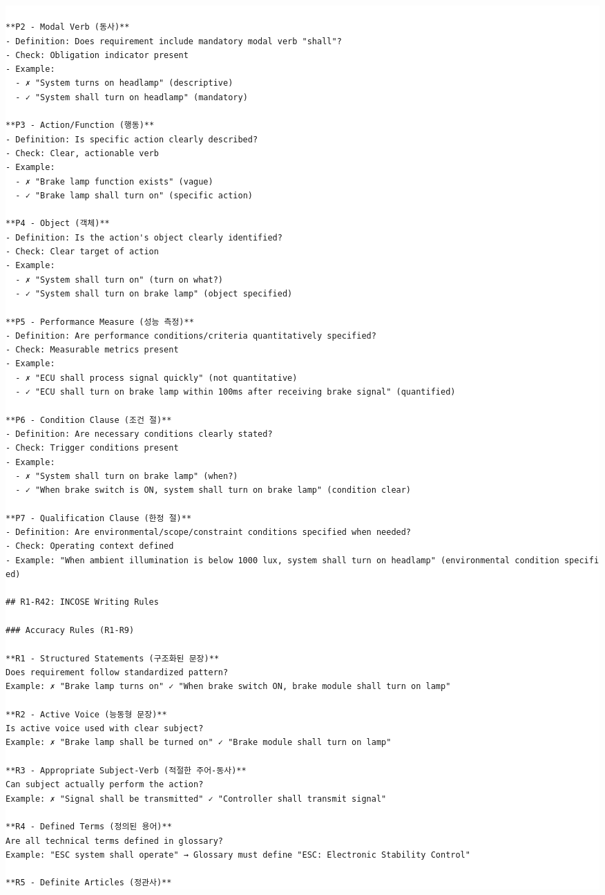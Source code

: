 ```

**P2 - Modal Verb (동사)**
- Definition: Does requirement include mandatory modal verb "shall"?
- Check: Obligation indicator present
- Example:
  - ✗ "System turns on headlamp" (descriptive)
  - ✓ "System shall turn on headlamp" (mandatory)

**P3 - Action/Function (행동)**
- Definition: Is specific action clearly described?
- Check: Clear, actionable verb
- Example:
  - ✗ "Brake lamp function exists" (vague)
  - ✓ "Brake lamp shall turn on" (specific action)

**P4 - Object (객체)**
- Definition: Is the action's object clearly identified?
- Check: Clear target of action
- Example:
  - ✗ "System shall turn on" (turn on what?)
  - ✓ "System shall turn on brake lamp" (object specified)

**P5 - Performance Measure (성능 측정)**
- Definition: Are performance conditions/criteria quantitatively specified?
- Check: Measurable metrics present
- Example:
  - ✗ "ECU shall process signal quickly" (not quantitative)
  - ✓ "ECU shall turn on brake lamp within 100ms after receiving brake signal" (quantified)

**P6 - Condition Clause (조건 절)**
- Definition: Are necessary conditions clearly stated?
- Check: Trigger conditions present
- Example:
  - ✗ "System shall turn on brake lamp" (when?)
  - ✓ "When brake switch is ON, system shall turn on brake lamp" (condition clear)

**P7 - Qualification Clause (한정 절)**
- Definition: Are environmental/scope/constraint conditions specified when needed?
- Check: Operating context defined
- Example: "When ambient illumination is below 1000 lux, system shall turn on headlamp" (environmental condition specified)

## R1-R42: INCOSE Writing Rules

### Accuracy Rules (R1-R9)

**R1 - Structured Statements (구조화된 문장)**
Does requirement follow standardized pattern?
Example: ✗ "Brake lamp turns on" ✓ "When brake switch ON, brake module shall turn on lamp"

**R2 - Active Voice (능동형 문장)**
Is active voice used with clear subject?
Example: ✗ "Brake lamp shall be turned on" ✓ "Brake module shall turn on lamp"

**R3 - Appropriate Subject-Verb (적절한 주어-동사)**
Can subject actually perform the action?
Example: ✗ "Signal shall be transmitted" ✓ "Controller shall transmit signal"

**R4 - Defined Terms (정의된 용어)**
Are all technical terms defined in glossary?
Example: "ESC system shall operate" → Glossary must define "ESC: Electronic Stability Control"

**R5 - Definite Articles (정관사)**
```